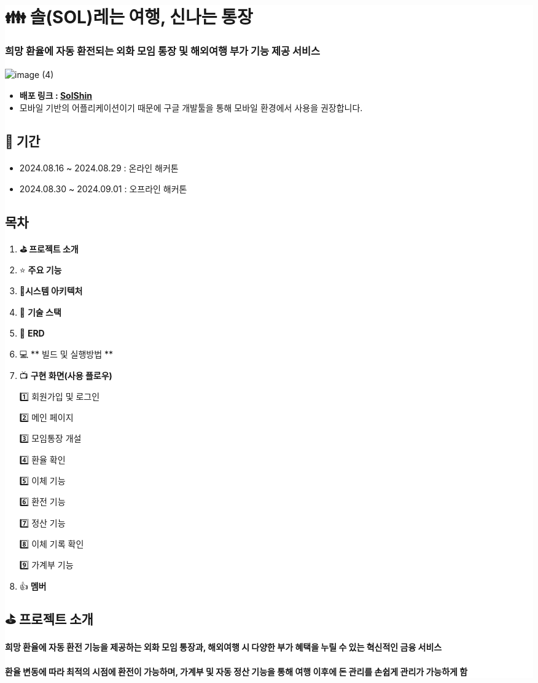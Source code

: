 # :family:  솔(SOL)레는 여행, 신나는 통장

### 희망 환율에 자동 환전되는 외화 모임 통장 및 해외여행 부가 기능 제공 서비스

![image (4)](https://github.com/user-attachments/assets/d201950a-8c4a-4cff-8a2a-994b9cdcfc72)

- **배포 링크 : [SolShin](https://soltravel.shop/login)**
- 모바일 기반의 어플리케이션이기 때문에 구글 개발툴을 통해 모바일 환경에서 사용을 권장합니다.

## :calendar: 기간

- 2024.08.16 ~ 2024.08.29 : 온라인 해커톤

- 2024.08.30 ~ 2024.09.01 : 오프라인 해커톤

## 목차

1. **:golf: 프로젝트 소개**

2. :star:  **주요 기능**

3. :closed_book:**시스템 아키텍처**

4. :file_folder: **기술 스택**

5. :pencil: **ERD**

6. 💻 ** 빌드 및 실행방법 **

7. :tv: **구현 화면(사용 플로우)**
   
   :one: 회원가입 및 로그인
   
   :two: 메인 페이지
   
   :three: 모임통장 개설 
   
   :four: 환율 확인 
   
   :five: 이체 기능  
   
   :six: 환전 기능
   
   :seven: 정산 기능 
   
   :eight: 이체 기록 확인
   
   :nine: 가계부 기능

8. :+1: **멤버**

## :golf: 프로젝트 소개

#### 희망 환율에 자동 환전 기능을 제공하는 외화 모임 통장과, 해외여행 시 다양한 부가 혜택을 누릴 수 있는 혁신적인 금융 서비스

#### 환율 변동에 따라 최적의 시점에 환전이 가능하며, 가계부 및 자동 정산 기능을 통해 여행 이후에 돈 관리를 손쉽게 관리가 가능하게 함
